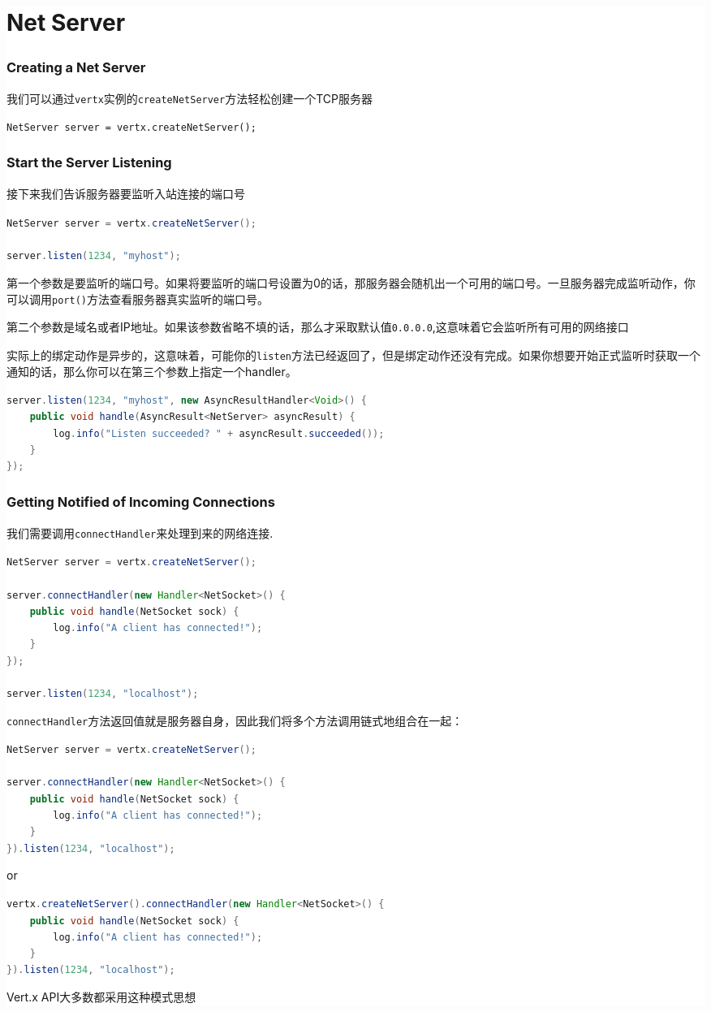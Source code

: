 # Net Server

### Creating a Net Server

我们可以通过`vertx`实例的`createNetServer`方法轻松创建一个TCP服务器
```
NetServer server = vertx.createNetServer();
```

### Start the Server Listening

接下来我们告诉服务器要监听入站连接的端口号
```java
NetServer server = vertx.createNetServer();

server.listen(1234, "myhost");
```

第一个参数是要监听的端口号。如果将要监听的端口号设置为0的话，那服务器会随机出一个可用的端口号。一旦服务器完成监听动作，你可以调用`port()`方法查看服务器真实监听的端口号。

第二个参数是域名或者IP地址。如果该参数省略不填的话，那么才采取默认值`0.0.0.0`,这意味着它会监听所有可用的网络接口

实际上的绑定动作是异步的，这意味着，可能你的`listen`方法已经返回了，但是绑定动作还没有完成。如果你想要开始正式监听时获取一个通知的话，那么你可以在第三个参数上指定一个handler。
```java
server.listen(1234, "myhost", new AsyncResultHandler<Void>() {
    public void handle(AsyncResult<NetServer> asyncResult) {
        log.info("Listen succeeded? " + asyncResult.succeeded());
    }
});
```

### Getting Notified of Incoming Connections

我们需要调用`connectHandler`来处理到来的网络连接.
```java
NetServer server = vertx.createNetServer();

server.connectHandler(new Handler<NetSocket>() {
    public void handle(NetSocket sock) {
        log.info("A client has connected!");
    }
});

server.listen(1234, "localhost");
```

`connectHandler`方法返回值就是服务器自身，因此我们将多个方法调用链式地组合在一起：
```java
NetServer server = vertx.createNetServer();

server.connectHandler(new Handler<NetSocket>() {
    public void handle(NetSocket sock) {
        log.info("A client has connected!");
    }
}).listen(1234, "localhost");
```
or
```java
vertx.createNetServer().connectHandler(new Handler<NetSocket>() {
    public void handle(NetSocket sock) {
        log.info("A client has connected!");
    }
}).listen(1234, "localhost");
```
Vert.x API大多数都采用这种模式思想
